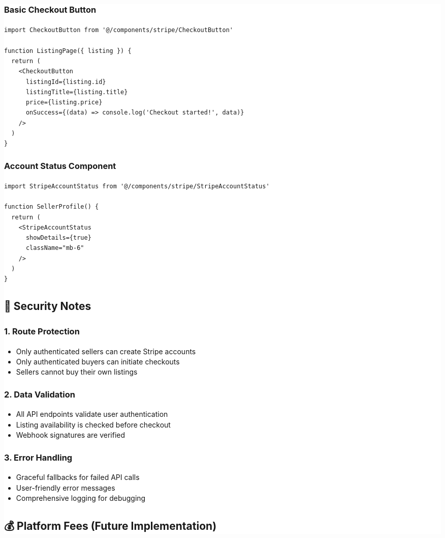 ### Basic Checkout Button
```tsx
import CheckoutButton from '@/components/stripe/CheckoutButton'

function ListingPage({ listing }) {
  return (
    <CheckoutButton
      listingId={listing.id}
      listingTitle={listing.title}
      price={listing.price}
      onSuccess={(data) => console.log('Checkout started!', data)}
    />
  )
}
```

### Account Status Component
```tsx
import StripeAccountStatus from '@/components/stripe/StripeAccountStatus'

function SellerProfile() {
  return (
    <StripeAccountStatus 
      showDetails={true}
      className="mb-6"
    />
  )
}
```

## 🔐 Security Notes

### 1. Route Protection
- Only authenticated sellers can create Stripe accounts
- Only authenticated buyers can initiate checkouts
- Sellers cannot buy their own listings

### 2. Data Validation
- All API endpoints validate user authentication
- Listing availability is checked before checkout
- Webhook signatures are verified

### 3. Error Handling
- Graceful fallbacks for failed API calls
- User-friendly error messages
- Comprehensive logging for debugging

## 💰 Platform Fees (Future Implementation)
